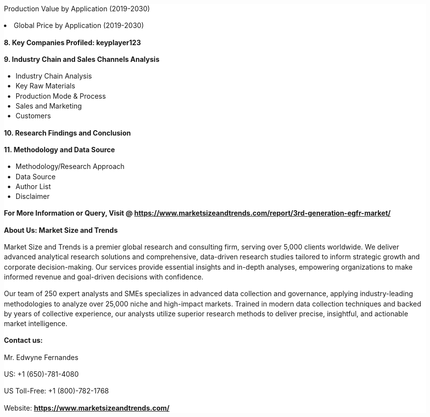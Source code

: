 Production Value by Application (2019-2030)</li><li>Global Price by Application (2019-2030)</li></ul><p><strong>8. Key Companies Profiled: keyplayer123</strong></p><p><strong>9. Industry Chain and Sales Channels Analysis</strong></p><ul><li>Industry Chain Analysis</li><li>Key Raw Materials</li><li>Production Mode &amp; Process</li><li>Sales and Marketing</li><li>Customers</li></ul><p><strong>10. Research Findings and Conclusion</strong></p><p><strong>11. Methodology and Data Source</strong></p><ul><li>Methodology/Research Approach</li><li>Data Source</li><li>Author List</li><li>Disclaimer</li></ul></p><p><strong>For More Information or Query, Visit @ <a href="https://www.marketsizeandtrends.com/report/3rd-generation-egfr-market/">https://www.marketsizeandtrends.com/report/3rd-generation-egfr-market/</a></strong></p><p><strong>About Us: Market Size and Trends</strong></p><p>Market Size and Trends is a premier global research and consulting firm, serving over 5,000 clients worldwide. We deliver advanced analytical research solutions and comprehensive, data-driven research studies tailored to inform strategic growth and corporate decision-making. Our services provide essential insights and in-depth analyses, empowering organizations to make informed revenue and goal-driven decisions with confidence.</p><p>Our team of 250 expert analysts and SMEs specializes in advanced data collection and governance, applying industry-leading methodologies to analyze over 25,000 niche and high-impact markets. Trained in modern data collection techniques and backed by years of collective experience, our analysts utilize superior research methods to deliver precise, insightful, and actionable market intelligence.</p><p><strong>Contact us:</strong></p><p>Mr. Edwyne Fernandes</p><p>US: +1 (650)-781-4080</p><p>US Toll-Free: +1 (800)-782-1768</p><p>Website: <strong><a href="https://www.marketsizeandtrends.com/">https://www.marketsizeandtrends.com/</a></strong></p>
